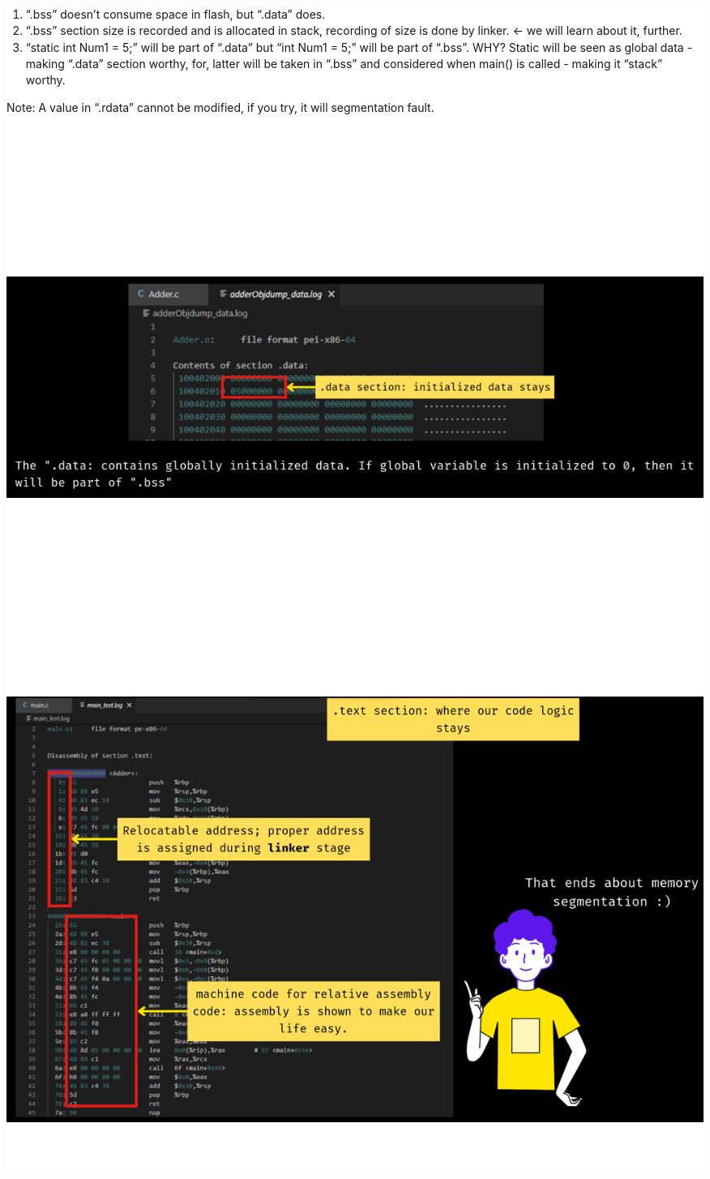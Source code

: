 1.  “.bss” doesn’t consume space in flash, but “.data” does.
2.  “.bss” section size is recorded and is allocated in stack, recording of size is done by linker. <- we will learn about it, further.
3.  “static int Num1 = 5;” will be part of “.data” but “int Num1 = 5;” will be part of “.bss”. WHY? Static will be seen as global data - making “.data” section worthy, for, latter will be taken in “.bss” and considered when main() is called - making it “stack” worthy.

Note: A value in “.rdata” cannot be modified, if you try, it will segmentation fault.

<img src="../_resources/Decode-5.png" alt="Decode-5.png" width="1318" height="639" class="jop-noMdConv">
<img src="../_resources/Decode-6.png" alt="Decode-6.png" width="1318" height="639" class="jop-noMdConv">

